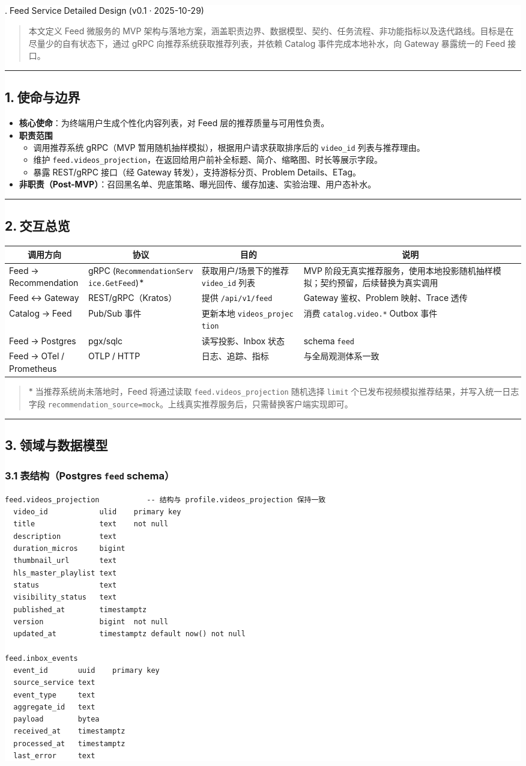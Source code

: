 .  Feed Service Detailed Design (v0.1 · 2025-10-29)

> 本文定义 Feed 微服务的 MVP 架构与落地方案，涵盖职责边界、数据模型、契约、任务流程、非功能指标以及迭代路线。目标是在尽量少的自有状态下，通过 gRPC 向推荐系统获取推荐列表，并依赖 Catalog 事件完成本地补水，向 Gateway 暴露统一的 Feed 接口。

---

## 1. 使命与边界

- **核心使命**：为终端用户生成个性化内容列表，对 Feed 层的推荐质量与可用性负责。
- **职责范围**
  - 调用推荐系统 gRPC（MVP 暂用随机抽样模拟），根据用户请求获取排序后的 `video_id` 列表与推荐理由。
  - 维护 `feed.videos_projection`，在返回给用户前补全标题、简介、缩略图、时长等展示字段。
  - 暴露 REST/gRPC 接口（经 Gateway 转发），支持游标分页、Problem Details、ETag。
- **非职责（Post-MVP）**：召回黑名单、兜底策略、曝光回传、缓存加速、实验治理、用户态补水。

---

## 2. 交互总览

| 调用方向 | 协议 | 目的 | 说明 |
| --- | --- | --- | --- |
| Feed → Recommendation | gRPC (`RecommendationService.GetFeed`)\* | 获取用户/场景下的推荐 `video_id` 列表 | MVP 阶段无真实推荐服务，使用本地投影随机抽样模拟；契约预留，后续替换为真实调用 |
| Feed ↔ Gateway | REST/gRPC（Kratos） | 提供 `/api/v1/feed` | Gateway 鉴权、Problem 映射、Trace 透传 |
| Catalog → Feed | Pub/Sub 事件 | 更新本地 `videos_projection` | 消费 `catalog.video.*` Outbox 事件 |
| Feed → Postgres | pgx/sqlc | 读写投影、Inbox 状态 | schema `feed` |
| Feed → OTel / Prometheus | OTLP / HTTP | 日志、追踪、指标 | 与全局观测体系一致 |

> \* 当推荐系统尚未落地时，Feed 将通过读取 `feed.videos_projection` 随机选择 `limit` 个已发布视频模拟推荐结果，并写入统一日志字段 `recommendation_source=mock`。上线真实推荐服务后，只需替换客户端实现即可。

---

## 3. 领域与数据模型

### 3.1 表结构（Postgres `feed` schema）

```text
feed.videos_projection           -- 结构与 profile.videos_projection 保持一致
  video_id            ulid    primary key
  title               text    not null
  description         text
  duration_micros     bigint
  thumbnail_url       text
  hls_master_playlist text
  status              text
  visibility_status   text
  published_at        timestamptz
  version             bigint  not null
  updated_at          timestamptz default now() not null

feed.inbox_events
  event_id       uuid    primary key
  source_service text
  event_type     text
  aggregate_id   text
  payload        bytea
  received_at    timestamptz
  processed_at   timestamptz
  last_error     text

```